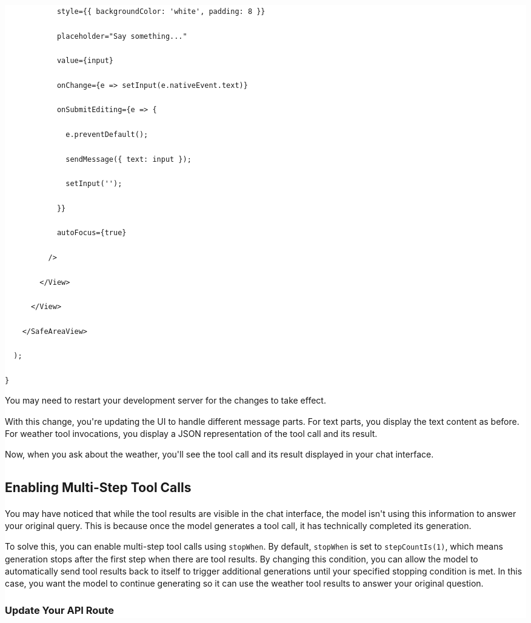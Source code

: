                 style={{ backgroundColor: 'white', padding: 8 }}
    
                placeholder="Say something..."
    
                value={input}
    
                onChange={e => setInput(e.nativeEvent.text)}
    
                onSubmitEditing={e => {
    
                  e.preventDefault();
    
                  sendMessage({ text: input });
    
                  setInput('');
    
                }}
    
                autoFocus={true}
    
              />
    
            </View>
    
          </View>
    
        </SafeAreaView>
    
      );
    
    }

You may need to restart your development server for the changes to take
effect.

With this change, you're updating the UI to handle different message parts.
For text parts, you display the text content as before. For weather tool
invocations, you display a JSON representation of the tool call and its
result.

Now, when you ask about the weather, you'll see the tool call and its result
displayed in your chat interface.

## Enabling Multi-Step Tool Calls

You may have noticed that while the tool results are visible in the chat
interface, the model isn't using this information to answer your original
query. This is because once the model generates a tool call, it has
technically completed its generation.

To solve this, you can enable multi-step tool calls using `stopWhen`. By
default, `stopWhen` is set to `stepCountIs(1)`, which means generation stops
after the first step when there are tool results. By changing this condition,
you can allow the model to automatically send tool results back to itself to
trigger additional generations until your specified stopping condition is met.
In this case, you want the model to continue generating so it can use the
weather tool results to answer your original question.

### Update Your API Route
